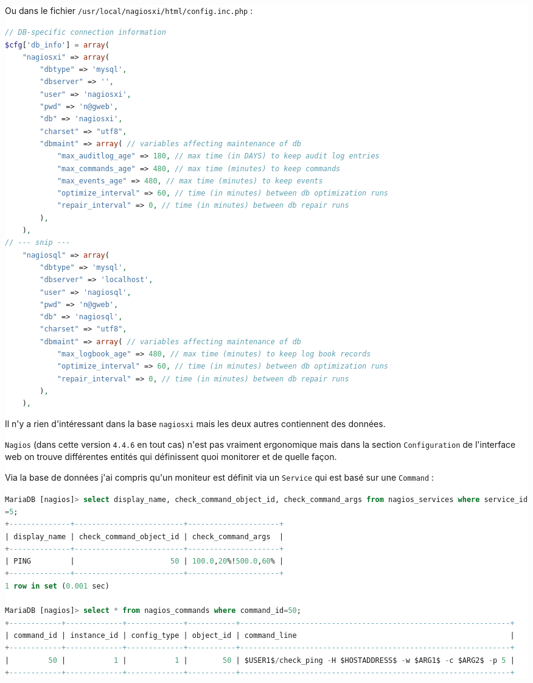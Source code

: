 Ou dans le fichier `/usr/local/nagiosxi/html/config.inc.php` :

```php
// DB-specific connection information
$cfg['db_info'] = array(
    "nagiosxi" => array(
        "dbtype" => 'mysql',
        "dbserver" => '',
        "user" => 'nagiosxi',
        "pwd" => 'n@gweb',
        "db" => 'nagiosxi',
        "charset" => "utf8",
        "dbmaint" => array( // variables affecting maintenance of db
            "max_auditlog_age" => 180, // max time (in DAYS) to keep audit log entries
            "max_commands_age" => 480, // max time (minutes) to keep commands
            "max_events_age" => 480, // max time (minutes) to keep events
            "optimize_interval" => 60, // time (in minutes) between db optimization runs
            "repair_interval" => 0, // time (in minutes) between db repair runs
        ),
    ),
// --- snip ---
    "nagiosql" => array(
        "dbtype" => 'mysql',
        "dbserver" => 'localhost',
        "user" => 'nagiosql',
        "pwd" => 'n@gweb',
        "db" => 'nagiosql',
        "charset" => "utf8",
        "dbmaint" => array( // variables affecting maintenance of db
            "max_logbook_age" => 480, // max time (minutes) to keep log book records
            "optimize_interval" => 60, // time (in minutes) between db optimization runs
            "repair_interval" => 0, // time (in minutes) between db repair runs
        ),
    ),
```

Il n'y a rien d'intéressant dans la base `nagiosxi` mais les deux autres contiennent des données.

`Nagios` (dans cette version `4.4.6` en tout cas) n'est pas vraiment ergonomique mais dans la section `Configuration` de l'interface web on trouve différentes entités qui définissent quoi monitorer et de quelle façon.

Via la base de données j'ai compris qu'un moniteur est définit via un `Service` qui est basé sur une `Command` :

```sql
MariaDB [nagios]> select display_name, check_command_object_id, check_command_args from nagios_services where service_id=5;
+--------------+-------------------------+---------------------+
| display_name | check_command_object_id | check_command_args  |
+--------------+-------------------------+---------------------+
| PING         |                      50 | 100.0,20%!500.0,60% |
+--------------+-------------------------+---------------------+
1 row in set (0.001 sec)

MariaDB [nagios]> select * from nagios_commands where command_id=50;
+------------+-------------+-------------+-----------+--------------------------------------------------------------+
| command_id | instance_id | config_type | object_id | command_line                                                 |
+------------+-------------+-------------+-----------+--------------------------------------------------------------+
|         50 |           1 |           1 |        50 | $USER1$/check_ping -H $HOSTADDRESS$ -w $ARG1$ -c $ARG2$ -p 5 |
+------------+-------------+-------------+-----------+--------------------------------------------------------------+
```